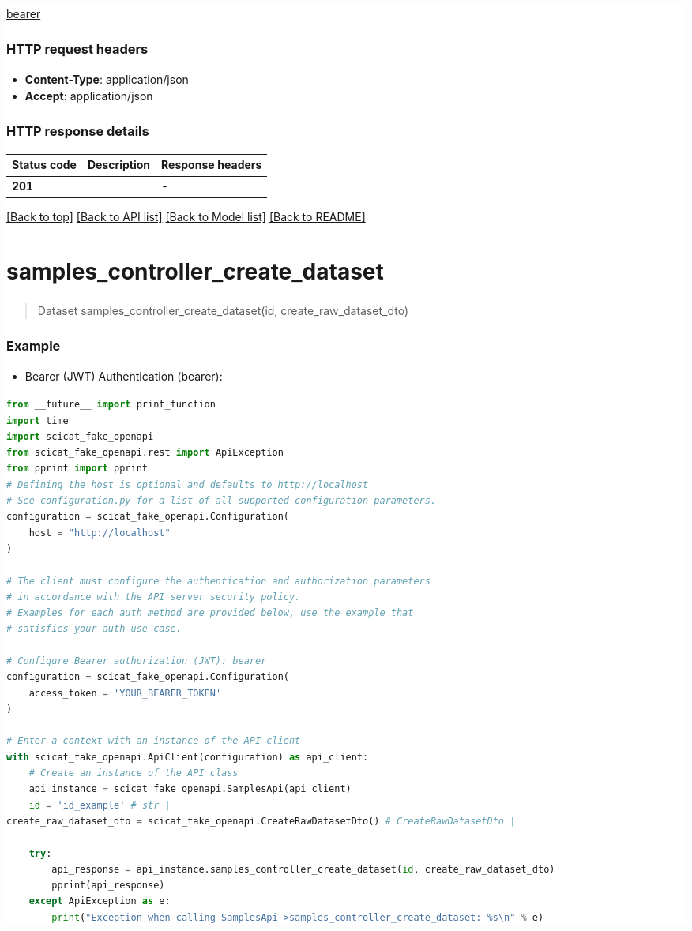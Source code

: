 [bearer](../README.md#bearer)

### HTTP request headers

 - **Content-Type**: application/json
 - **Accept**: application/json

### HTTP response details
| Status code | Description | Response headers |
|-------------|-------------|------------------|
**201** |  |  -  |

[[Back to top]](#) [[Back to API list]](../README.md#documentation-for-api-endpoints) [[Back to Model list]](../README.md#documentation-for-models) [[Back to README]](../README.md)

# **samples_controller_create_dataset**
> Dataset samples_controller_create_dataset(id, create_raw_dataset_dto)



### Example

* Bearer (JWT) Authentication (bearer):
```python
from __future__ import print_function
import time
import scicat_fake_openapi
from scicat_fake_openapi.rest import ApiException
from pprint import pprint
# Defining the host is optional and defaults to http://localhost
# See configuration.py for a list of all supported configuration parameters.
configuration = scicat_fake_openapi.Configuration(
    host = "http://localhost"
)

# The client must configure the authentication and authorization parameters
# in accordance with the API server security policy.
# Examples for each auth method are provided below, use the example that
# satisfies your auth use case.

# Configure Bearer authorization (JWT): bearer
configuration = scicat_fake_openapi.Configuration(
    access_token = 'YOUR_BEARER_TOKEN'
)

# Enter a context with an instance of the API client
with scicat_fake_openapi.ApiClient(configuration) as api_client:
    # Create an instance of the API class
    api_instance = scicat_fake_openapi.SamplesApi(api_client)
    id = 'id_example' # str | 
create_raw_dataset_dto = scicat_fake_openapi.CreateRawDatasetDto() # CreateRawDatasetDto | 

    try:
        api_response = api_instance.samples_controller_create_dataset(id, create_raw_dataset_dto)
        pprint(api_response)
    except ApiException as e:
        print("Exception when calling SamplesApi->samples_controller_create_dataset: %s\n" % e)
```
